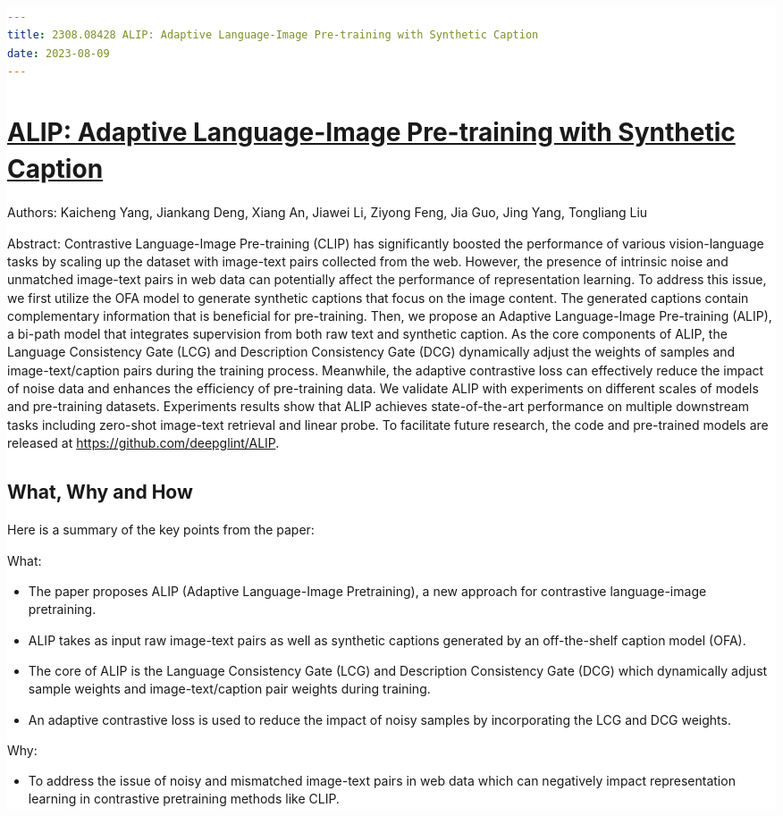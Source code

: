 ```yaml
---
title: 2308.08428 ALIP: Adaptive Language-Image Pre-training with Synthetic Caption
date: 2023-08-09
---
```


# [ALIP: Adaptive Language-Image Pre-training with Synthetic Caption](https://arxiv.org/abs/2308.08428)

Authors: Kaicheng Yang, Jiankang Deng, Xiang An, Jiawei Li, Ziyong Feng, Jia Guo, Jing Yang, Tongliang Liu

Abstract: Contrastive Language-Image Pre-training (CLIP) has significantly boosted the
performance of various vision-language tasks by scaling up the dataset with
image-text pairs collected from the web. However, the presence of intrinsic
noise and unmatched image-text pairs in web data can potentially affect the
performance of representation learning. To address this issue, we first utilize
the OFA model to generate synthetic captions that focus on the image content.
The generated captions contain complementary information that is beneficial for
pre-training. Then, we propose an Adaptive Language-Image Pre-training (ALIP),
a bi-path model that integrates supervision from both raw text and synthetic
caption. As the core components of ALIP, the Language Consistency Gate (LCG)
and Description Consistency Gate (DCG) dynamically adjust the weights of
samples and image-text/caption pairs during the training process. Meanwhile,
the adaptive contrastive loss can effectively reduce the impact of noise data
and enhances the efficiency of pre-training data. We validate ALIP with
experiments on different scales of models and pre-training datasets.
Experiments results show that ALIP achieves state-of-the-art performance on
multiple downstream tasks including zero-shot image-text retrieval and linear
probe. To facilitate future research, the code and pre-trained models are
released at https://github.com/deepglint/ALIP.

## What, Why and How

 Here is a summary of the key points from the paper:

What: 
- The paper proposes ALIP (Adaptive Language-Image Pretraining), a new approach for contrastive language-image pretraining. 

- ALIP takes as input raw image-text pairs as well as synthetic captions generated by an off-the-shelf caption model (OFA). 

- The core of ALIP is the Language Consistency Gate (LCG) and Description Consistency Gate (DCG) which dynamically adjust sample weights and image-text/caption pair weights during training.

- An adaptive contrastive loss is used to reduce the impact of noisy samples by incorporating the LCG and DCG weights.

Why:
- To address the issue of noisy and mismatched image-text pairs in web data which can negatively impact representation learning in contrastive pretraining methods like CLIP.
